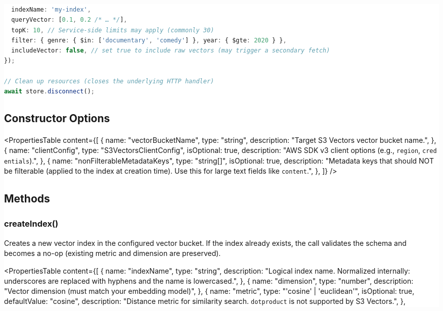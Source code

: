 ```typescript copy showLineNumbers
  indexName: 'my-index',
  queryVector: [0.1, 0.2 /* … */],
  topK: 10, // Service-side limits may apply (commonly 30)
  filter: { genre: { $in: ['documentary', 'comedy'] }, year: { $gte: 2020 } },
  includeVector: false, // set true to include raw vectors (may trigger a secondary fetch)
});

// Clean up resources (closes the underlying HTTP handler)
await store.disconnect();
```

## Constructor Options

<PropertiesTable
content={[
{
name: "vectorBucketName",
type: "string",
description: "Target S3 Vectors vector bucket name.",
},
{
name: "clientConfig",
type: "S3VectorsClientConfig",
isOptional: true,
description: "AWS SDK v3 client options (e.g., `region`, `credentials`).",
},
{
name: "nonFilterableMetadataKeys",
type: "string[]",
isOptional: true,
description: "Metadata keys that should NOT be filterable (applied to the index at creation time). Use this for large text fields like `content`.",
},
]}
/>

## Methods

### createIndex()

Creates a new vector index in the configured vector bucket. If the index already exists, the call validates the schema and becomes a no-op (existing metric and dimension are preserved).

<PropertiesTable
content={[
{
name: "indexName",
type: "string",
description: "Logical index name. Normalized internally: underscores are replaced with hyphens and the name is lowercased.",
},
{
name: "dimension",
type: "number",
description: "Vector dimension (must match your embedding model)",
},
{
name: "metric",
type: "'cosine' | 'euclidean'",
isOptional: true,
defaultValue: "cosine",
description: "Distance metric for similarity search. `dotproduct` is not supported by S3 Vectors.",
},